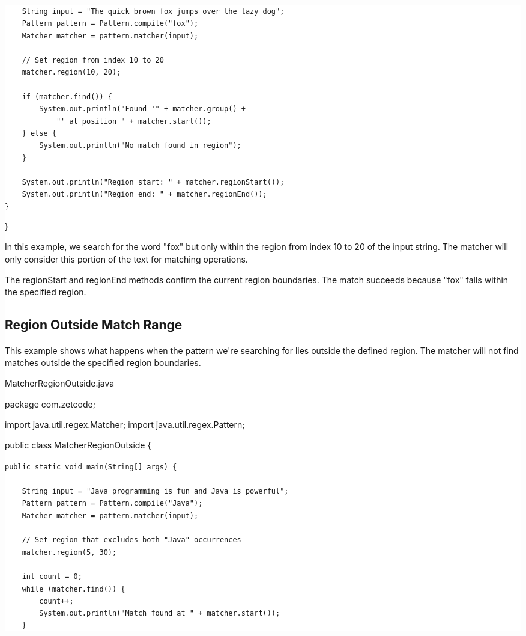         String input = "The quick brown fox jumps over the lazy dog";
        Pattern pattern = Pattern.compile("fox");
        Matcher matcher = pattern.matcher(input);
        
        // Set region from index 10 to 20
        matcher.region(10, 20);
        
        if (matcher.find()) {
            System.out.println("Found '" + matcher.group() + 
                "' at position " + matcher.start());
        } else {
            System.out.println("No match found in region");
        }
        
        System.out.println("Region start: " + matcher.regionStart());
        System.out.println("Region end: " + matcher.regionEnd());
    }
}

In this example, we search for the word "fox" but only within the region from
index 10 to 20 of the input string. The matcher will only consider this portion
of the text for matching operations.

The regionStart and regionEnd methods confirm the
current region boundaries. The match succeeds because "fox" falls within the
specified region.

## Region Outside Match Range

This example shows what happens when the pattern we're searching for lies outside
the defined region. The matcher will not find matches outside the specified
region boundaries.

MatcherRegionOutside.java
  

package com.zetcode;

import java.util.regex.Matcher;
import java.util.regex.Pattern;

public class MatcherRegionOutside {

    public static void main(String[] args) {
        
        String input = "Java programming is fun and Java is powerful";
        Pattern pattern = Pattern.compile("Java");
        Matcher matcher = pattern.matcher(input);
        
        // Set region that excludes both "Java" occurrences
        matcher.region(5, 30);
        
        int count = 0;
        while (matcher.find()) {
            count++;
            System.out.println("Match found at " + matcher.start());
        }
        